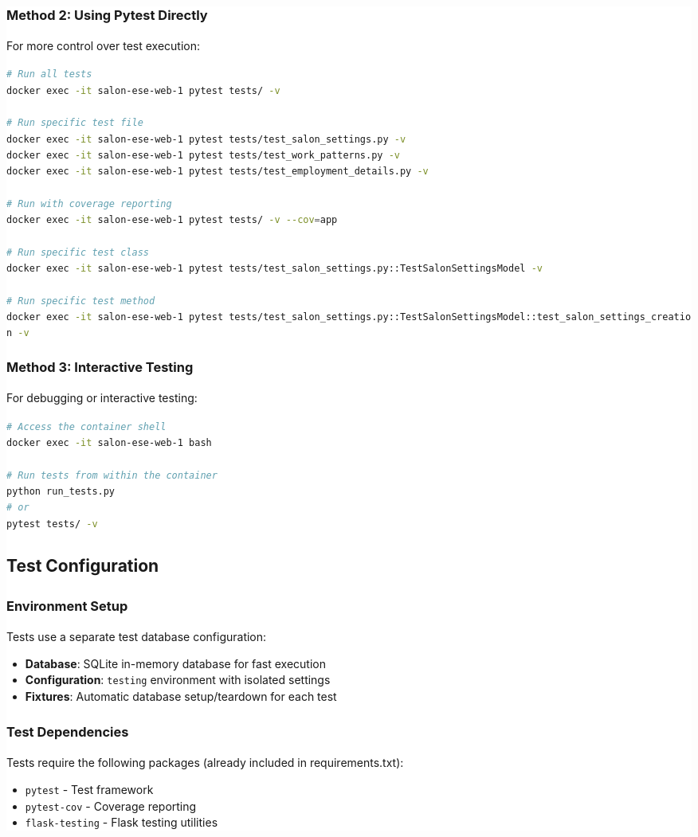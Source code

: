 ### Method 2: Using Pytest Directly

For more control over test execution:

```bash
# Run all tests
docker exec -it salon-ese-web-1 pytest tests/ -v

# Run specific test file
docker exec -it salon-ese-web-1 pytest tests/test_salon_settings.py -v
docker exec -it salon-ese-web-1 pytest tests/test_work_patterns.py -v
docker exec -it salon-ese-web-1 pytest tests/test_employment_details.py -v

# Run with coverage reporting
docker exec -it salon-ese-web-1 pytest tests/ -v --cov=app

# Run specific test class
docker exec -it salon-ese-web-1 pytest tests/test_salon_settings.py::TestSalonSettingsModel -v

# Run specific test method
docker exec -it salon-ese-web-1 pytest tests/test_salon_settings.py::TestSalonSettingsModel::test_salon_settings_creation -v
```

### Method 3: Interactive Testing

For debugging or interactive testing:

```bash
# Access the container shell
docker exec -it salon-ese-web-1 bash

# Run tests from within the container
python run_tests.py
# or
pytest tests/ -v
```

## Test Configuration

### Environment Setup

Tests use a separate test database configuration:

- **Database**: SQLite in-memory database for fast execution
- **Configuration**: `testing` environment with isolated settings
- **Fixtures**: Automatic database setup/teardown for each test

### Test Dependencies

Tests require the following packages (already included in requirements.txt):
- `pytest` - Test framework
- `pytest-cov` - Coverage reporting
- `flask-testing` - Flask testing utilities
